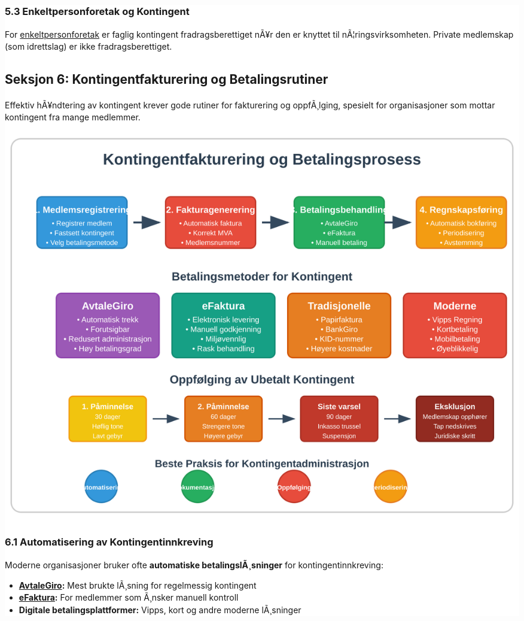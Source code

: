 ### 5.3 Enkeltpersonforetak og Kontingent

For [enkeltpersonforetak](/blogs/regnskap/hva-er-enkeltpersonforetak "Hva er Enkeltpersonforetak? Komplett Guide til ENK, Etablering og Drift") er faglig kontingent fradragsberettiget nÃ¥r den er knyttet til nÃ¦ringsvirksomheten. Private medlemskap (som idrettslag) er ikke fradragsberettiget.

## Seksjon 6: Kontingentfakturering og Betalingsrutiner

Effektiv hÃ¥ndtering av kontingent krever gode rutiner for fakturering og oppfÃ¸lging, spesielt for organisasjoner som mottar kontingent fra mange medlemmer.

![Kontingent Prosess](kontingent-process.svg)

### 6.1 Automatisering av Kontingentinnkreving

Moderne organisasjoner bruker ofte **automatiske betalingslÃ¸sninger** for kontingentinnkreving:

* **[AvtaleGiro](/blogs/regnskap/hva-er-avtalegiro "Hva er AvtaleGiro? Komplett Guide til Automatisk Betaling"):** Mest brukte lÃ¸sning for regelmessig kontingent
* **[eFaktura](/blogs/regnskap/hva-er-efaktura "Hva er eFaktura? Komplett Guide til Elektronisk Fakturering i Norge"):** For medlemmer som Ã¸nsker manuell kontroll
* **Digitale betalingsplattformer:** Vipps, kort og andre moderne lÃ¸sninger
